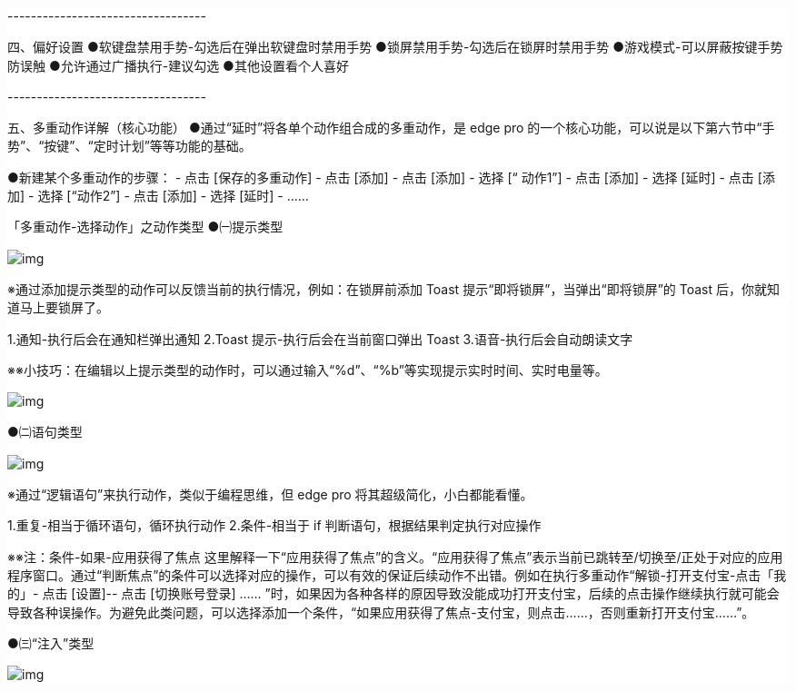 \----------------------------------

四、偏好设置
●软键盘禁用手势-勾选后在弹出软键盘时禁用手势
●锁屏禁用手势-勾选后在锁屏时禁用手势
●游戏模式-可以屏蔽按键手势防误触
●允许通过广播执行-建议勾选
●其他设置看个人喜好

\----------------------------------

五、多重动作详解（核心功能）
●通过“延时”将各单个动作组合成的多重动作，是 edge pro 的一个核心功能，可以说是以下第六节中“手势”、“按键”、“定时计划”等等功能的基础。

●新建某个多重动作的步骤：
\- 点击 [保存的多重动作] - 点击 [添加]
\- 点击 [添加] - 选择 [“ 动作1”]
\- 点击 [添加] - 选择 [延时]
\- 点击 [添加] - 选择    [“动作2”]
\- 点击 [添加] - 选择 [延时]
\- ……

「多重动作-选择动作」之动作类型
●㈠提示类型

![img](http://image.coolapk.com/feed/2020/0207/22/2566398_f98399f3_7041_3234@1080x645.jpeg.m.jpg)

※通过添加提示类型的动作可以反馈当前的执行情况，例如：在锁屏前添加 Toast 提示“即将锁屏”，当弹出“即将锁屏”的 Toast
后，你就知道马上要锁屏了。

1.通知-执行后会在通知栏弹出通知
2.Toast 提示-执行后会在当前窗口弹出 Toast
3.语音-执行后会自动朗读文字

※※小技巧：在编辑以上提示类型的动作时，可以通过输入“%d”、“%b”等实现提示实时时间、实时电量等。

![img](http://image.coolapk.com/feed/2020/0207/22/2566398_78b41f6a_7041_3236@1080x623.jpeg.m.jpg)

●㈡语句类型

![img](http://image.coolapk.com/feed/2020/0207/22/2566398_da3bbfe1_7041_3238@1080x327.jpeg.m.jpg)

※通过“逻辑语句”来执行动作，类似于编程思维，但 edge pro 将其超级简化，小白都能看懂。

1.重复-相当于循环语句，循环执行动作
2.条件-相当于 if 判断语句，根据结果判定执行对应操作

※※注：条件-如果-应用获得了焦点
这里解释一下“应用获得了焦点”的含义。“应用获得了焦点”表示当前已跳转至/切换至/正处于对应的应用程序窗口。通过“判断焦点”的条件可以选择对应的操作，可以有效的保证后续动作不出错。例如在执行多重动作“解锁-打开支付宝-点击「我的」-
点击 [设置]-- 点击 [切换账号登录] ……
”时，如果因为各种各样的原因导致没能成功打开支付宝，后续的点击操作继续执行就可能会导致各种误操作。为避免此类问题，可以选择添加一个条件，“如果应用获得了焦点-支付宝，则点击……，否则重新打开支付宝……”。

●㈢“注入”类型

![img](http://image.coolapk.com/feed/2020/0207/22/2566398_34ed53ac_7041_3239@1080x637.jpeg.m.jpg)
